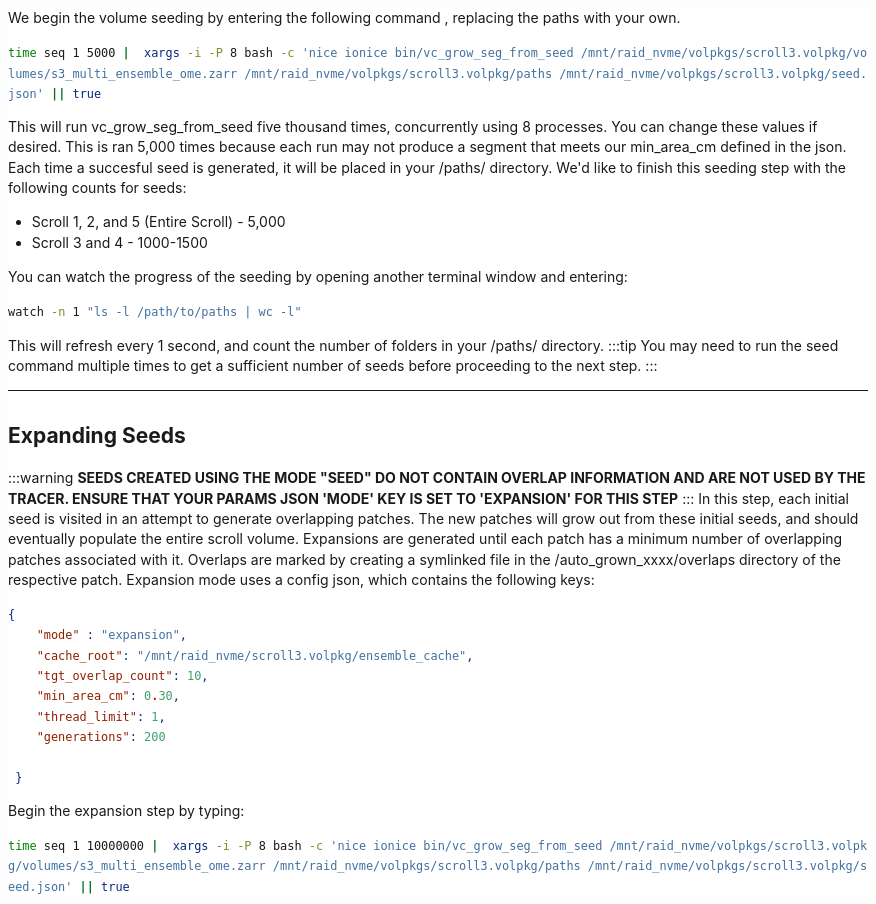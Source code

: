 We begin the volume seeding by entering the following command , replacing the paths with your own. 
```bash
time seq 1 5000 |  xargs -i -P 8 bash -c 'nice ionice bin/vc_grow_seg_from_seed /mnt/raid_nvme/volpkgs/scroll3.volpkg/volumes/s3_multi_ensemble_ome.zarr /mnt/raid_nvme/volpkgs/scroll3.volpkg/paths /mnt/raid_nvme/volpkgs/scroll3.volpkg/seed.json' || true
```

This will run vc_grow_seg_from_seed five thousand times, concurrently using 8 processes. You can change these values if desired. This is ran 5,000 times because each run may not produce a segment that meets our min_area_cm defined in the json. Each time a succesful seed is generated, it will be placed in your /paths/ directory. We'd like to finish this seeding step with the following counts for seeds:

* Scroll 1, 2, and 5 (Entire Scroll) - 5,000
* Scroll 3 and 4 - 1000-1500

You can watch the progress of the seeding by opening another terminal window and entering:
```bash
watch -n 1 "ls -l /path/to/paths | wc -l"
```
This will refresh every 1 second, and count the number of folders in your /paths/ directory. 
:::tip
You may need to run the seed command multiple times to get a sufficient number of seeds before proceeding to the next step.
:::

___
## Expanding Seeds
:::warning
**SEEDS CREATED USING THE MODE "SEED" DO NOT CONTAIN OVERLAP INFORMATION AND ARE NOT USED BY THE TRACER. ENSURE THAT YOUR PARAMS JSON 'MODE' KEY IS SET TO 'EXPANSION' FOR THIS STEP**
:::
In this step, each initial seed is visited in an attempt to generate overlapping patches. The new patches will grow out from these initial seeds, and should eventually populate the entire scroll volume. Expansions are generated until each patch has a minimum number of overlapping patches associated with it. Overlaps are marked by creating a symlinked file in the /auto_grown_xxxx/overlaps directory of the respective patch. Expansion mode uses a config json, which contains the following keys:
```json
{
    "mode" : "expansion",
    "cache_root": "/mnt/raid_nvme/scroll3.volpkg/ensemble_cache",
    "tgt_overlap_count": 10,
    "min_area_cm": 0.30,
    "thread_limit": 1,
    "generations": 200
    
 }
```

Begin the expansion step by typing: 

```bash
time seq 1 10000000 |  xargs -i -P 8 bash -c 'nice ionice bin/vc_grow_seg_from_seed /mnt/raid_nvme/volpkgs/scroll3.volpkg/volumes/s3_multi_ensemble_ome.zarr /mnt/raid_nvme/volpkgs/scroll3.volpkg/paths /mnt/raid_nvme/volpkgs/scroll3.volpkg/seed.json' || true
```
